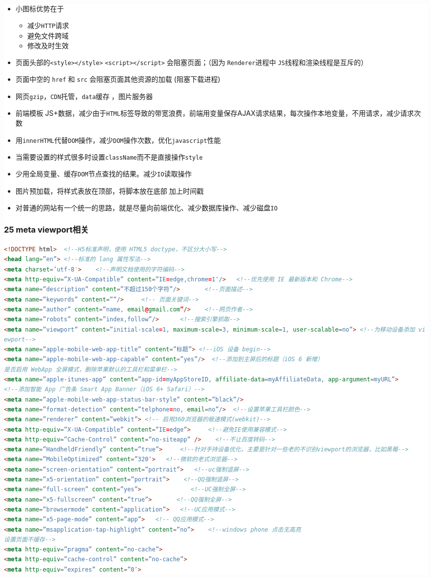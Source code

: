    *  小图标优势在于
      *  减少`HTTP`请求
      *  避免文件跨域
      *  修改及时生效

*  页面头部的`<style></style>` `<script></script>` 会阻塞页面；（因为 `Renderer`进程中 `JS`线程和渲染线程是互斥的）

*  页面中空的 `href` 和 `src` 会阻塞页面其他资源的加载 (阻塞下载进程)

*  网页`gzip`，`CDN`托管，`data`缓存 ，图片服务器

*  前端模板 JS+数据，减少由于`HTML`标签导致的带宽浪费，前端用变量保存AJAX请求结果，每次操作本地变量，不用请求，减少请求次数

*  用`innerHTML`代替`DOM`操作，减少`DOM`操作次数，优化`javascript`性能

*  当需要设置的样式很多时设置`className`而不是直接操作`style`

*  少用全局变量、缓存`DOM`节点查找的结果。减少`IO`读取操作

*  图片预加载，将样式表放在顶部，将脚本放在底部  加上时间戳

*  对普通的网站有一个统一的思路，就是尽量向前端优化、减少数据库操作、减少磁盘`IO`

###  25 meta viewport相关

```html
<!DOCTYPE html>  <!--H5标准声明，使用 HTML5 doctype，不区分大小写-->
<head lang=”en”> <!--标准的 lang 属性写法-->
<meta charset=’utf-8′>    <!--声明文档使用的字符编码-->
<meta http-equiv=”X-UA-Compatible” content=”IE=edge,chrome=1″/>   <!--优先使用 IE 最新版本和 Chrome-->
<meta name=”description” content=”不超过150个字符”/>       <!--页面描述-->
<meta name=”keywords” content=””/>     <!-- 页面关键词-->
<meta name=”author” content=”name, email@gmail.com”/>    <!--网页作者-->
<meta name=”robots” content=”index,follow”/>      <!--搜索引擎抓取-->
<meta name=”viewport” content=”initial-scale=1, maximum-scale=3, minimum-scale=1, user-scalable=no”> <!--为移动设备添加 viewport-->
<meta name=”apple-mobile-web-app-title” content=”标题”> <!--iOS 设备 begin-->
<meta name=”apple-mobile-web-app-capable” content=”yes”/>  <!--添加到主屏后的标题（iOS 6 新增）
是否启用 WebApp 全屏模式，删除苹果默认的工具栏和菜单栏-->
<meta name=”apple-itunes-app” content=”app-id=myAppStoreID, affiliate-data=myAffiliateData, app-argument=myURL”>
<!--添加智能 App 广告条 Smart App Banner（iOS 6+ Safari）-->
<meta name=”apple-mobile-web-app-status-bar-style” content=”black”/>
<meta name=”format-detection” content=”telphone=no, email=no”/>  <!--设置苹果工具栏颜色-->
<meta name=”renderer” content=”webkit”> <!-- 启用360浏览器的极速模式(webkit)-->
<meta http-equiv=”X-UA-Compatible” content=”IE=edge”>     <!--避免IE使用兼容模式-->
<meta http-equiv=”Cache-Control” content=”no-siteapp” />    <!--不让百度转码-->
<meta name=”HandheldFriendly” content=”true”>     <!--针对手持设备优化，主要是针对一些老的不识别viewport的浏览器，比如黑莓-->
<meta name=”MobileOptimized” content=”320″>   <!--微软的老式浏览器-->
<meta name=”screen-orientation” content=”portrait”>   <!--uc强制竖屏-->
<meta name=”x5-orientation” content=”portrait”>    <!--QQ强制竖屏-->
<meta name=”full-screen” content=”yes”>              <!--UC强制全屏-->
<meta name=”x5-fullscreen” content=”true”>       <!--QQ强制全屏-->
<meta name=”browsermode” content=”application”>   <!--UC应用模式-->
<meta name=”x5-page-mode” content=”app”>   <!-- QQ应用模式-->
<meta name=”msapplication-tap-highlight” content=”no”>    <!--windows phone 点击无高亮
设置页面不缓存-->
<meta http-equiv=”pragma” content=”no-cache”>
<meta http-equiv=”cache-control” content=”no-cache”>
<meta http-equiv=”expires” content=”0″>
```
